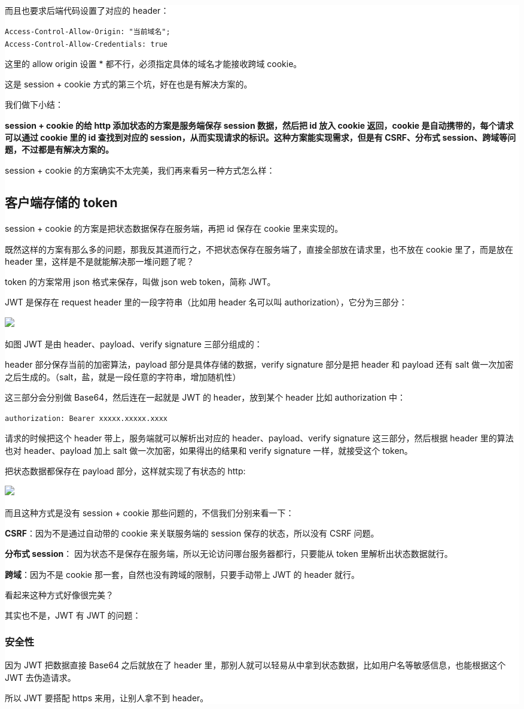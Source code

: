 而且也要求后端代码设置了对应的 header：

    Access-Control-Allow-Origin: "当前域名";
    Access-Control-Allow-Credentials: true

这里的 allow origin 设置 \* 都不行，必须指定具体的域名才能接收跨域 cookie。

这是 session + cookie 方式的第三个坑，好在也是有解决方案的。

我们做下小结：

**session + cookie 的给 http 添加状态的方案是服务端保存 session 数据，然后把 id 放入 cookie 返回，cookie 是自动携带的，每个请求可以通过 cookie 里的 id 查找到对应的 session，从而实现请求的标识。这种方案能实现需求，但是有 CSRF、分布式 session、跨域等问题，不过都是有解决方案的。**

session + cookie 的方案确实不太完美，我们再来看另一种方式怎么样：

## 客户端存储的 token

session + cookie 的方案是把状态数据保存在服务端，再把 id 保存在 cookie 里来实现的。

既然这样的方案有那么多的问题，那我反其道而行之，不把状态保存在服务端了，直接全部放在请求里，也不放在 cookie 里了，而是放在 header 里，这样是不是就能解决那一堆问题了呢？

token 的方案常用 json 格式来保存，叫做 json web token，简称 JWT。

JWT 是保存在 request header 里的一段字符串（比如用 header 名可以叫 authorization），它分为三部分：

![](https://p9-juejin.byteimg.com/tos-cn-i-k3u1fbpfcp/8fc3b58e61d34f4a9096c55aad5bd8c7~tplv-k3u1fbpfcp-watermark.image?)

如图 JWT 是由 header、payload、verify signature 三部分组成的：

header 部分保存当前的加密算法，payload 部分是具体存储的数据，verify signature 部分是把 header 和 payload 还有 salt 做一次加密之后生成的。（salt，盐，就是一段任意的字符串，增加随机性）

这三部分会分别做 Base64，然后连在一起就是 JWT 的 header，放到某个 header 比如 authorization 中：

    authorization: Bearer xxxxx.xxxxx.xxxx

请求的时候把这个 header 带上，服务端就可以解析出对应的 header、payload、verify signature 这三部分，然后根据 header 里的算法也对 header、payload 加上 salt 做一次加密，如果得出的结果和 verify signature 一样，就接受这个 token。

把状态数据都保存在 payload 部分，这样就实现了有状态的 http:

![](https://p1-juejin.byteimg.com/tos-cn-i-k3u1fbpfcp/8b161071501442dfa83e639dac13a89b~tplv-k3u1fbpfcp-watermark.image?)

而且这种方式是没有 session + cookie 那些问题的，不信我们分别来看一下：

**CSRF**：因为不是通过自动带的 cookie 来关联服务端的 session 保存的状态，所以没有 CSRF 问题。

**分布式 session**： 因为状态不是保存在服务端，所以无论访问哪台服务器都行，只要能从 token 里解析出状态数据就行。

**跨域**：因为不是 cookie 那一套，自然也没有跨域的限制，只要手动带上 JWT 的 header 就行。

看起来这种方式好像很完美？

其实也不是，JWT 有 JWT 的问题：

### 安全性

因为 JWT 把数据直接 Base64 之后就放在了 header 里，那别人就可以轻易从中拿到状态数据，比如用户名等敏感信息，也能根据这个 JWT 去伪造请求。

所以 JWT 要搭配 https 来用，让别人拿不到 header。

